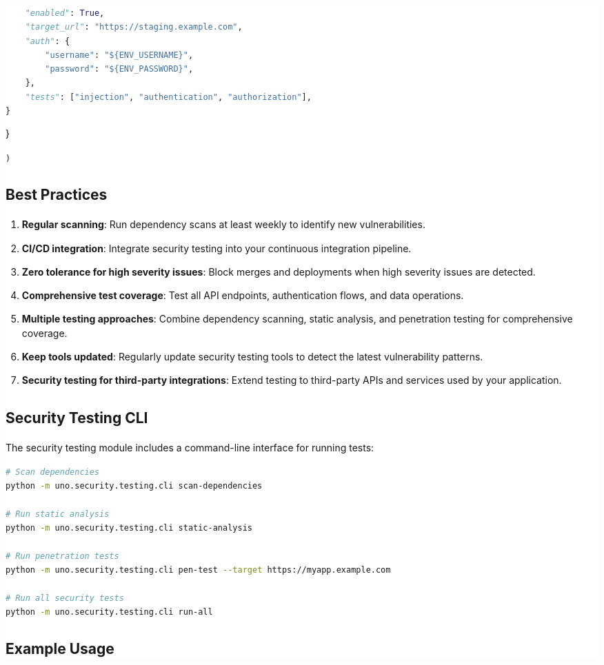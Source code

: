 ```python
    "enabled": True,
    "target_url": "https://staging.example.com",
    "auth": {
        "username": "${ENV_USERNAME}",
        "password": "${ENV_PASSWORD}",
    },
    "tests": ["injection", "authentication", "authorization"],
}
```
}
```
)
```

## Best Practices

1. **Regular scanning**: Run dependency scans at least weekly to identify new vulnerabilities.

2. **CI/CD integration**: Integrate security testing into your continuous integration pipeline.

3. **Zero tolerance for high severity issues**: Block merges and deployments when high severity issues are detected.

4. **Comprehensive test coverage**: Test all API endpoints, authentication flows, and data operations.

5. **Multiple testing approaches**: Combine dependency scanning, static analysis, and penetration testing for comprehensive coverage.

6. **Keep tools updated**: Regularly update security testing tools to detect the latest vulnerability patterns.

7. **Security testing for third-party integrations**: Extend testing to third-party APIs and services used by your application.

## Security Testing CLI

The security testing module includes a command-line interface for running tests:

```bash
# Scan dependencies
python -m uno.security.testing.cli scan-dependencies

# Run static analysis
python -m uno.security.testing.cli static-analysis

# Run penetration tests
python -m uno.security.testing.cli pen-test --target https://myapp.example.com

# Run all security tests
python -m uno.security.testing.cli run-all
```

## Example Usage
